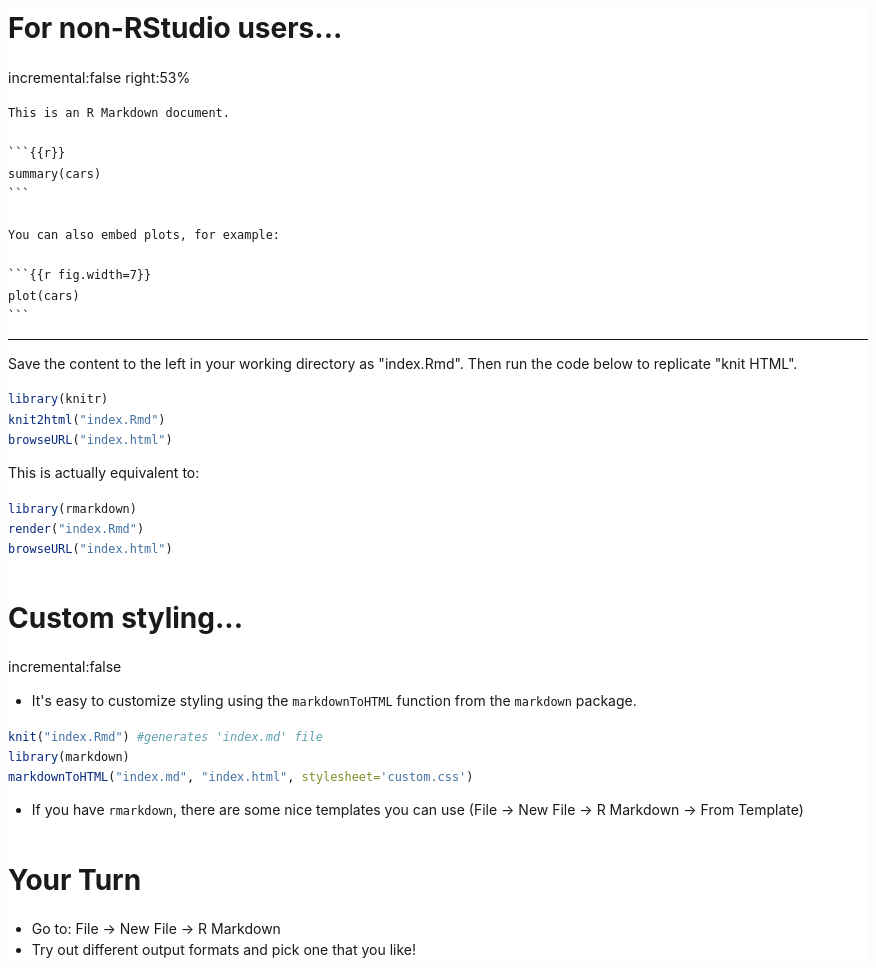 


For non-RStudio users...
========================================================
incremental:false
right:53%
    
    This is an R Markdown document.
    
    ```{{r}}
    summary(cars)
    ```
    
    You can also embed plots, for example:
    
    ```{{r fig.width=7}}
    plot(cars)
    ```
***

Save the content to the left in your working directory as "index.Rmd". Then run the code below to replicate "knit HTML".


```r
library(knitr)
knit2html("index.Rmd")
browseURL("index.html")
```

This is actually equivalent to:


```r
library(rmarkdown)
render("index.Rmd")
browseURL("index.html")
```

Custom styling...
========================================================
incremental:false

* It's easy to customize styling using the `markdownToHTML` function from the `markdown` package.


```r
knit("index.Rmd") #generates 'index.md' file
library(markdown)
markdownToHTML("index.md", "index.html", stylesheet='custom.css')
```

* If you have `rmarkdown`, there are some nice templates you can use (File -> New File -> R Markdown -> From Template)

Your Turn
========================================================

* Go to: File -> New File -> R Markdown
* Try out different output formats and pick one that you like!

